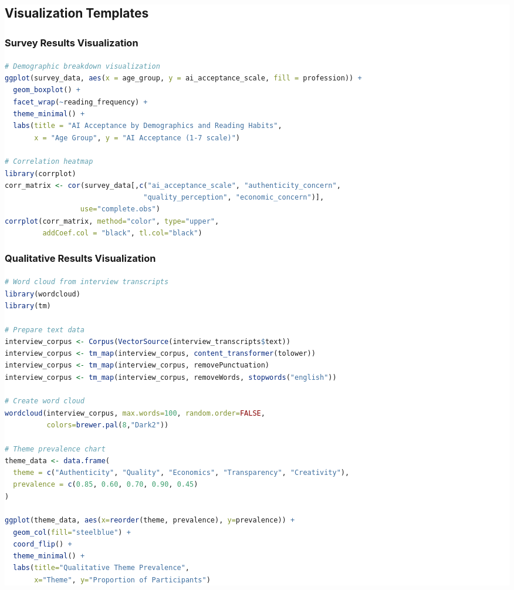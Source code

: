 ## Visualization Templates

### Survey Results Visualization
```r
# Demographic breakdown visualization
ggplot(survey_data, aes(x = age_group, y = ai_acceptance_scale, fill = profession)) +
  geom_boxplot() +
  facet_wrap(~reading_frequency) +
  theme_minimal() +
  labs(title = "AI Acceptance by Demographics and Reading Habits",
       x = "Age Group", y = "AI Acceptance (1-7 scale)")

# Correlation heatmap
library(corrplot)
corr_matrix <- cor(survey_data[,c("ai_acceptance_scale", "authenticity_concern", 
                                 "quality_perception", "economic_concern")], 
                  use="complete.obs")
corrplot(corr_matrix, method="color", type="upper", 
         addCoef.col = "black", tl.col="black")
```

### Qualitative Results Visualization
```r
# Word cloud from interview transcripts
library(wordcloud)
library(tm)

# Prepare text data
interview_corpus <- Corpus(VectorSource(interview_transcripts$text))
interview_corpus <- tm_map(interview_corpus, content_transformer(tolower))
interview_corpus <- tm_map(interview_corpus, removePunctuation)
interview_corpus <- tm_map(interview_corpus, removeWords, stopwords("english"))

# Create word cloud
wordcloud(interview_corpus, max.words=100, random.order=FALSE, 
          colors=brewer.pal(8,"Dark2"))

# Theme prevalence chart
theme_data <- data.frame(
  theme = c("Authenticity", "Quality", "Economics", "Transparency", "Creativity"),
  prevalence = c(0.85, 0.60, 0.70, 0.90, 0.45)
)

ggplot(theme_data, aes(x=reorder(theme, prevalence), y=prevalence)) +
  geom_col(fill="steelblue") +
  coord_flip() +
  theme_minimal() +
  labs(title="Qualitative Theme Prevalence", 
       x="Theme", y="Proportion of Participants")
```
